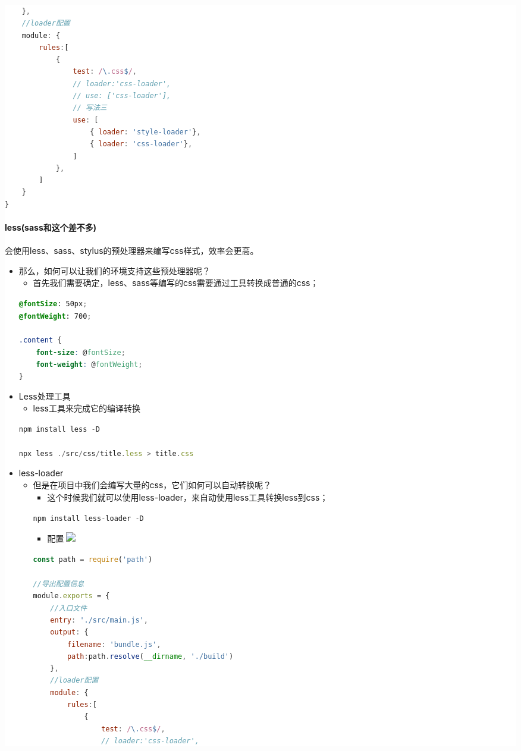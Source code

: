 ```js
    },
    //loader配置
    module: {
        rules:[
            {
                test: /\.css$/,
                // loader:'css-loader',
                // use: ['css-loader'],
                // 写法三
                use: [
                    { loader: 'style-loader'},
                    { loader: 'css-loader'},
                ]
            },
        ]
    }
}
```
#### less(sass和这个差不多)
会使用less、sass、stylus的预处理器来编写css样式，效率会更高。
- 那么，如何可以让我们的环境支持这些预处理器呢？
    - 首先我们需要确定，less、sass等编写的css需要通过工具转换成普通的css；
    ```css
    @fontSize: 50px;
    @fontWeight: 700;

    .content {
        font-size: @fontSize;
        font-weight: @fontWeight;
    } 
    ```
- Less处理工具
    - less工具来完成它的编译转换
    ```js
    npm install less -D
    
    npx less ./src/css/title.less > title.css
    ```
- less-loader
    - 但是在项目中我们会编写大量的css，它们如何可以自动转换呢？
        - 这个时候我们就可以使用less-loader，来自动使用less工具转换less到css；
        ```js
        npm install less-loader -D
        ```
        - 配置
        ![](https://output66.oss-cn-beijing.aliyuncs.com/img/20210917142914.png)
        ```js
        const path = require('path')

        //导出配置信息
        module.exports = {
            //入口文件
            entry: './src/main.js',
            output: {
                filename: 'bundle.js',
                path:path.resolve(__dirname, './build')
            },
            //loader配置
            module: {
                rules:[
                    {
                        test: /\.css$/,
                        // loader:'css-loader',